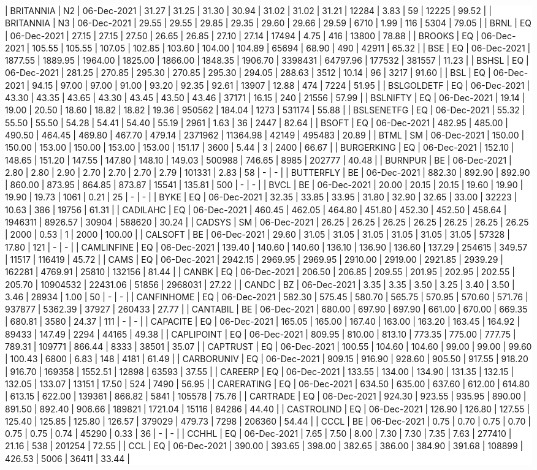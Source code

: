 | BRITANNIA | N2 | 06-Dec-2021 | 31.27 | 31.25 | 31.30 | 30.94 | 31.02 | 31.02 | 31.21 | 12284 | 3.83 | 59 | 12225 | 99.52 |
| BRITANNIA | N3 | 06-Dec-2021 | 29.55 | 29.55 | 29.85 | 29.35 | 29.60 | 29.66 | 29.59 | 6710 | 1.99 | 116 | 5304 | 79.05 |
| BRNL | EQ | 06-Dec-2021 | 27.15 | 27.15 | 27.50 | 26.65 | 26.85 | 27.10 | 27.14 | 17494 | 4.75 | 416 | 13800 | 78.88 |
| BROOKS | EQ | 06-Dec-2021 | 105.55 | 105.55 | 107.05 | 102.85 | 103.60 | 104.00 | 104.89 | 65694 | 68.90 | 490 | 42911 | 65.32 |
| BSE | EQ | 06-Dec-2021 | 1877.55 | 1889.95 | 1964.00 | 1825.00 | 1866.00 | 1848.35 | 1906.70 | 3398431 | 64797.96 | 177532 | 381557 | 11.23 |
| BSHSL | EQ | 06-Dec-2021 | 281.25 | 270.85 | 295.30 | 270.85 | 295.30 | 294.05 | 288.63 | 3512 | 10.14 | 96 | 3217 | 91.60 |
| BSL | EQ | 06-Dec-2021 | 94.15 | 97.00 | 97.00 | 91.00 | 93.20 | 92.35 | 92.61 | 13907 | 12.88 | 474 | 7224 | 51.95 |
| BSLGOLDETF | EQ | 06-Dec-2021 | 43.30 | 43.35 | 43.65 | 43.30 | 43.45 | 43.50 | 43.46 | 37171 | 16.15 | 240 | 21556 | 57.99 |
| BSLNIFTY | EQ | 06-Dec-2021 | 19.14 | 19.00 | 20.50 | 18.60 | 18.82 | 18.82 | 19.36 | 950562 | 184.04 | 1273 | 531174 | 55.88 |
| BSLSENETFG | EQ | 06-Dec-2021 | 55.32 | 55.50 | 55.50 | 54.28 | 54.41 | 54.40 | 55.19 | 2961 | 1.63 | 36 | 2447 | 82.64 |
| BSOFT | EQ | 06-Dec-2021 | 482.95 | 485.00 | 490.50 | 464.45 | 469.80 | 467.70 | 479.14 | 2371962 | 11364.98 | 42149 | 495483 | 20.89 |
| BTML | SM | 06-Dec-2021 | 150.00 | 150.00 | 153.00 | 150.00 | 153.00 | 153.00 | 151.17 | 3600 | 5.44 | 3 | 2400 | 66.67 |
| BURGERKING | EQ | 06-Dec-2021 | 152.10 | 148.65 | 151.20 | 147.55 | 147.80 | 148.10 | 149.03 | 500988 | 746.65 | 8985 | 202777 | 40.48 |
| BURNPUR | BE | 06-Dec-2021 | 2.80 | 2.80 | 2.90 | 2.70 | 2.70 | 2.70 | 2.79 | 101331 | 2.83 | 58 | - | - |
| BUTTERFLY | BE | 06-Dec-2021 | 882.30 | 892.90 | 892.90 | 860.00 | 873.95 | 864.85 | 873.87 | 15541 | 135.81 | 500 | - | - |
| BVCL | BE | 06-Dec-2021 | 20.00 | 20.15 | 20.15 | 19.60 | 19.90 | 19.90 | 19.73 | 1061 | 0.21 | 25 | - | - |
| BYKE | EQ | 06-Dec-2021 | 32.35 | 33.85 | 33.95 | 31.80 | 32.90 | 32.65 | 33.00 | 32223 | 10.63 | 386 | 19756 | 61.31 |
| CADILAHC | EQ | 06-Dec-2021 | 460.45 | 462.05 | 464.80 | 451.80 | 452.30 | 452.50 | 458.64 | 1946311 | 8926.57 | 30904 | 588620 | 30.24 |
| CADSYS | SM | 06-Dec-2021 | 26.25 | 26.25 | 26.25 | 26.25 | 26.25 | 26.25 | 26.25 | 2000 | 0.53 | 1 | 2000 | 100.00 |
| CALSOFT | BE | 06-Dec-2021 | 29.60 | 31.05 | 31.05 | 31.05 | 31.05 | 31.05 | 31.05 | 57328 | 17.80 | 121 | - | - |
| CAMLINFINE | EQ | 06-Dec-2021 | 139.40 | 140.60 | 140.60 | 136.10 | 136.90 | 136.60 | 137.29 | 254615 | 349.57 | 11517 | 116419 | 45.72 |
| CAMS | EQ | 06-Dec-2021 | 2942.15 | 2969.95 | 2969.95 | 2910.00 | 2919.00 | 2921.85 | 2939.29 | 162281 | 4769.91 | 25810 | 132156 | 81.44 |
| CANBK | EQ | 06-Dec-2021 | 206.50 | 206.85 | 209.55 | 201.95 | 202.95 | 202.55 | 205.70 | 10904532 | 22431.06 | 51856 | 2968031 | 27.22 |
| CANDC | BZ | 06-Dec-2021 | 3.35 | 3.35 | 3.50 | 3.25 | 3.40 | 3.50 | 3.46 | 28934 | 1.00 | 50 | - | - |
| CANFINHOME | EQ | 06-Dec-2021 | 582.30 | 575.45 | 580.70 | 565.75 | 570.95 | 570.60 | 571.76 | 937877 | 5362.39 | 37927 | 260433 | 27.77 |
| CANTABIL | BE | 06-Dec-2021 | 680.00 | 697.90 | 697.90 | 661.00 | 670.00 | 669.35 | 680.81 | 3580 | 24.37 | 111 | - | - |
| CAPACITE | EQ | 06-Dec-2021 | 165.05 | 165.00 | 167.40 | 163.00 | 163.20 | 163.45 | 164.92 | 89433 | 147.49 | 2294 | 44165 | 49.38 |
| CAPLIPOINT | EQ | 06-Dec-2021 | 809.95 | 810.00 | 813.10 | 773.35 | 775.00 | 777.75 | 789.31 | 109771 | 866.44 | 8333 | 38501 | 35.07 |
| CAPTRUST | EQ | 06-Dec-2021 | 100.55 | 104.60 | 104.60 | 99.00 | 99.00 | 99.60 | 100.43 | 6800 | 6.83 | 148 | 4181 | 61.49 |
| CARBORUNIV | EQ | 06-Dec-2021 | 909.15 | 916.90 | 928.60 | 905.50 | 917.55 | 918.20 | 916.70 | 169358 | 1552.51 | 12898 | 63593 | 37.55 |
| CAREERP | EQ | 06-Dec-2021 | 133.55 | 134.00 | 134.90 | 131.35 | 132.15 | 132.05 | 133.07 | 13151 | 17.50 | 524 | 7490 | 56.95 |
| CARERATING | EQ | 06-Dec-2021 | 634.50 | 635.00 | 637.60 | 612.00 | 614.80 | 613.15 | 622.00 | 139361 | 866.82 | 5841 | 105578 | 75.76 |
| CARTRADE | EQ | 06-Dec-2021 | 924.30 | 923.55 | 935.95 | 890.00 | 891.50 | 892.40 | 906.66 | 189821 | 1721.04 | 15116 | 84286 | 44.40 |
| CASTROLIND | EQ | 06-Dec-2021 | 126.90 | 126.80 | 127.55 | 125.40 | 125.85 | 125.80 | 126.57 | 379029 | 479.73 | 7298 | 206360 | 54.44 |
| CCCL | BE | 06-Dec-2021 | 0.75 | 0.70 | 0.75 | 0.70 | 0.75 | 0.75 | 0.74 | 45290 | 0.33 | 36 | - | - |
| CCHHL | EQ | 06-Dec-2021 | 7.65 | 7.50 | 8.00 | 7.30 | 7.30 | 7.35 | 7.63 | 277410 | 21.16 | 538 | 201254 | 72.55 |
| CCL | EQ | 06-Dec-2021 | 390.00 | 393.65 | 398.00 | 382.65 | 386.00 | 384.90 | 391.68 | 108899 | 426.53 | 5006 | 36411 | 33.44 |